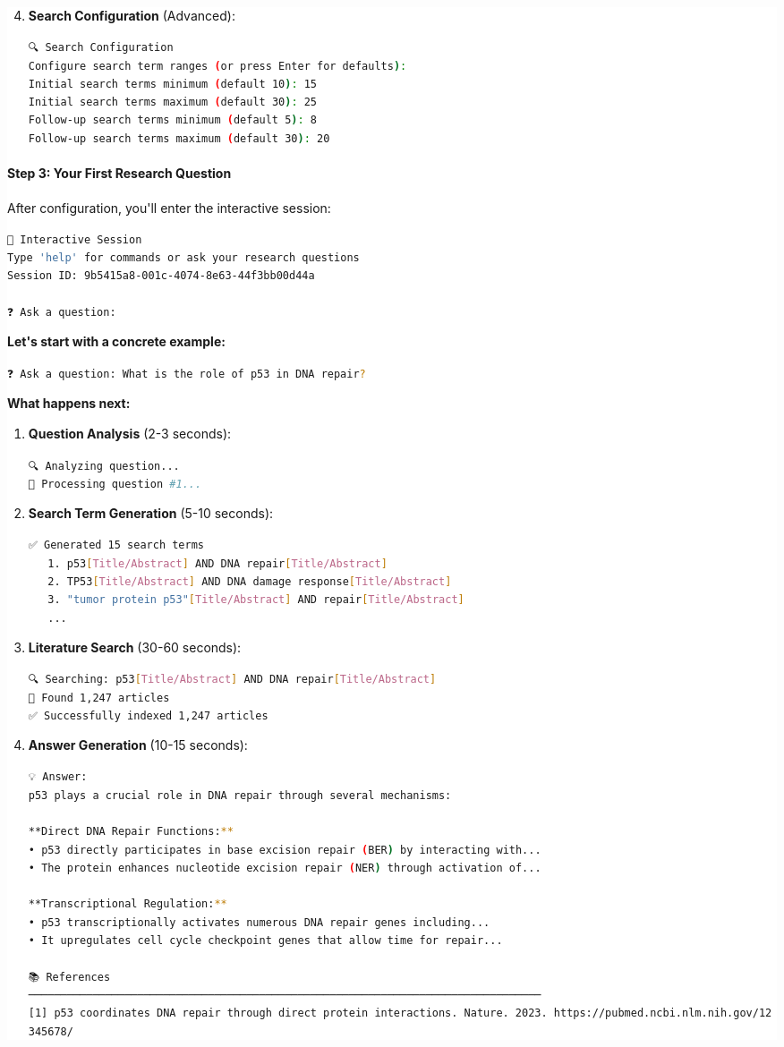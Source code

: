 4. **Search Configuration** (Advanced):
   ```bash
   🔍 Search Configuration
   Configure search term ranges (or press Enter for defaults):
   Initial search terms minimum (default 10): 15
   Initial search terms maximum (default 30): 25
   Follow-up search terms minimum (default 5): 8
   Follow-up search terms maximum (default 30): 20
   ```

#### **Step 3: Your First Research Question**

After configuration, you'll enter the interactive session:

```bash
💬 Interactive Session
Type 'help' for commands or ask your research questions
Session ID: 9b5415a8-001c-4074-8e63-44f3bb00d44a

❓ Ask a question: 
```

**Let's start with a concrete example:**

```bash
❓ Ask a question: What is the role of p53 in DNA repair?
```

**What happens next:**

1. **Question Analysis** (2-3 seconds):
   ```bash
   🔍 Analyzing question...
   🔄 Processing question #1...
   ```

2. **Search Term Generation** (5-10 seconds):
   ```bash
   ✅ Generated 15 search terms
      1. p53[Title/Abstract] AND DNA repair[Title/Abstract]
      2. TP53[Title/Abstract] AND DNA damage response[Title/Abstract]
      3. "tumor protein p53"[Title/Abstract] AND repair[Title/Abstract]
      ...
   ```

3. **Literature Search** (30-60 seconds):
   ```bash
   🔍 Searching: p53[Title/Abstract] AND DNA repair[Title/Abstract]
   📄 Found 1,247 articles
   ✅ Successfully indexed 1,247 articles
   ```

4. **Answer Generation** (10-15 seconds):
   ```bash
   💡 Answer:
   p53 plays a crucial role in DNA repair through several mechanisms:
   
   **Direct DNA Repair Functions:**
   • p53 directly participates in base excision repair (BER) by interacting with...
   • The protein enhances nucleotide excision repair (NER) through activation of...
   
   **Transcriptional Regulation:**
   • p53 transcriptionally activates numerous DNA repair genes including...
   • It upregulates cell cycle checkpoint genes that allow time for repair...
   
   📚 References
   ────────────────────────────────────────────────────────────────────────────────
   [1] p53 coordinates DNA repair through direct protein interactions. Nature. 2023. https://pubmed.ncbi.nlm.nih.gov/12345678/
   ```